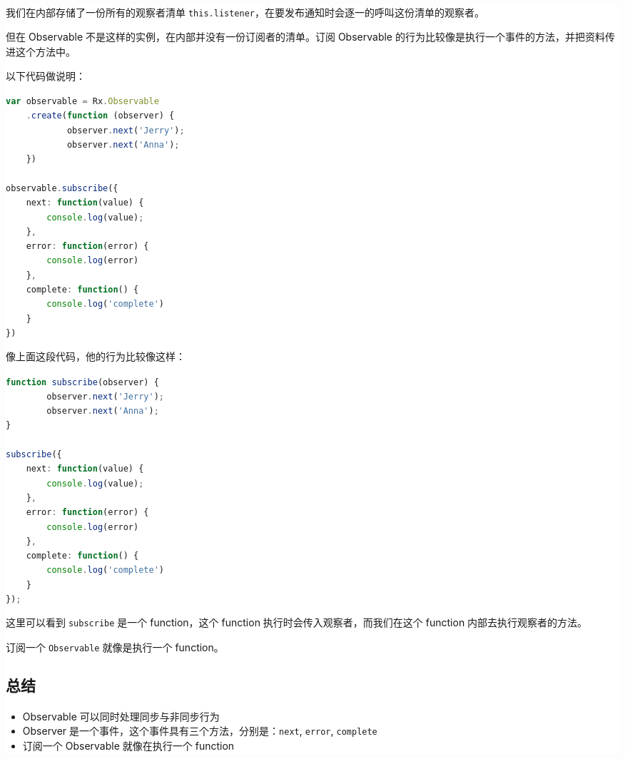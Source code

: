我们在内部存储了一份所有的观察者清单 `this.listener`，在要发布通知时会逐一的呼叫这份清单的观察者。

但在 Observable 不是这样的实例，在内部并没有一份订阅者的清单。订阅 Observable 的行为比较像是执行一个事件的方法，并把资料传进这个方法中。

以下代码做说明：

```typescript
var observable = Rx.Observable
	.create(function (observer) {
			observer.next('Jerry');
			observer.next('Anna');
	})

observable.subscribe({
	next: function(value) {
		console.log(value);
	},
	error: function(error) {
		console.log(error)
	},
	complete: function() {
		console.log('complete')
	}
})
```

像上面这段代码，他的行为比较像这样：

```typescript
function subscribe(observer) {
		observer.next('Jerry');
		observer.next('Anna');
}

subscribe({
	next: function(value) {
		console.log(value);
	},
	error: function(error) {
		console.log(error)
	},
	complete: function() {
		console.log('complete')
	}
});
```

这里可以看到 `subscribe` 是一个 function，这个 function 执行时会传入观察者，而我们在这个 function 内部去执行观察者的方法。

订阅一个 `Observable` 就像是执行一个 function。

## 总结

- Observable 可以同时处理同步与非同步行为
- Observer 是一个事件，这个事件具有三个方法，分别是：`next`, `error`, `complete`
- 订阅一个 Observable 就像在执行一个 function